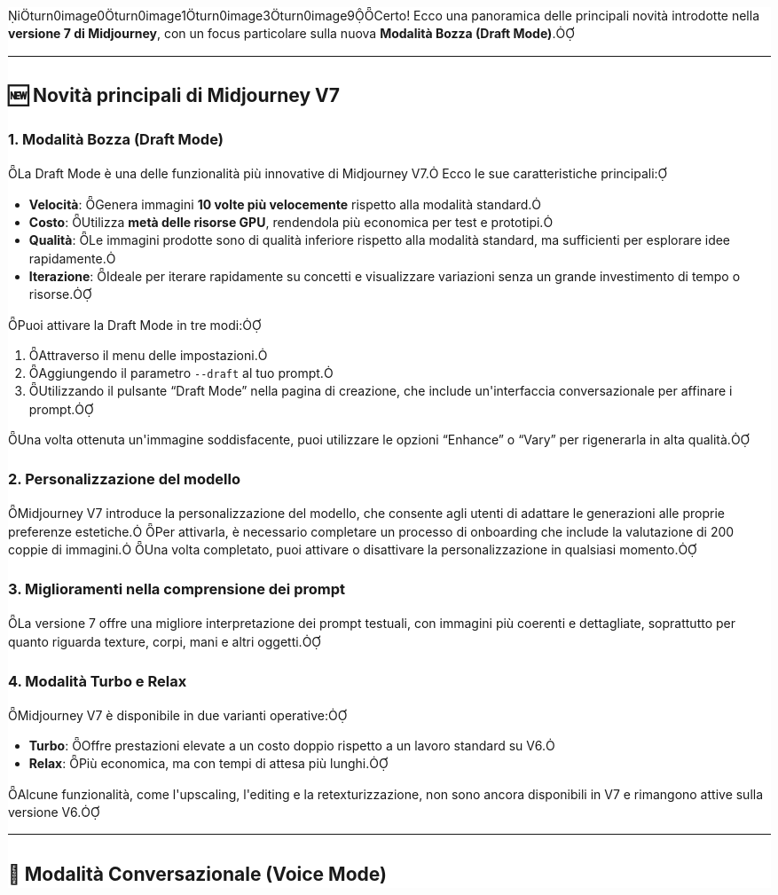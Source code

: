 iturn0image0turn0image1turn0image3turn0image9Certo! Ecco una panoramica delle principali novità introdotte nella **versione 7 di Midjourney**, con un focus particolare sulla nuova **Modalità Bozza (Draft Mode)**.

---

## 🆕 Novità principali di Midjourney V7

### 1. **Modalità Bozza (Draft Mode)**

La Draft Mode è una delle funzionalità più innovative di Midjourney V7. Ecco le sue caratteristiche principali:

- **Velocità**: Genera immagini **10 volte più velocemente** rispetto alla modalità standard.
- **Costo**: Utilizza **metà delle risorse GPU**, rendendola più economica per test e prototipi.
- **Qualità**: Le immagini prodotte sono di qualità inferiore rispetto alla modalità standard, ma sufficienti per esplorare idee rapidamente.
- **Iterazione**: Ideale per iterare rapidamente su concetti e visualizzare variazioni senza un grande investimento di tempo o risorse.

Puoi attivare la Draft Mode in tre modi:

1. Attraverso il menu delle impostazioni.
2. Aggiungendo il parametro `--draft` al tuo prompt.
3. Utilizzando il pulsante “Draft Mode” nella pagina di creazione, che include un'interfaccia conversazionale per affinare i prompt.

Una volta ottenuta un'immagine soddisfacente, puoi utilizzare le opzioni “Enhance” o “Vary” per rigenerarla in alta qualità.

### 2. **Personalizzazione del modello**

Midjourney V7 introduce la personalizzazione del modello, che consente agli utenti di adattare le generazioni alle proprie preferenze estetiche. Per attivarla, è necessario completare un processo di onboarding che include la valutazione di 200 coppie di immagini. Una volta completato, puoi attivare o disattivare la personalizzazione in qualsiasi momento.

### 3. **Miglioramenti nella comprensione dei prompt**

La versione 7 offre una migliore interpretazione dei prompt testuali, con immagini più coerenti e dettagliate, soprattutto per quanto riguarda texture, corpi, mani e altri oggetti.

### 4. **Modalità Turbo e Relax**

Midjourney V7 è disponibile in due varianti operative:

- **Turbo**: Offre prestazioni elevate a un costo doppio rispetto a un lavoro standard su V6.
- **Relax**: Più economica, ma con tempi di attesa più lunghi.

Alcune funzionalità, come l'upscaling, l'editing e la retexturizzazione, non sono ancora disponibili in V7 e rimangono attive sulla versione V6.

---

## 🎤 Modalità Conversazionale (Voice Mode)
